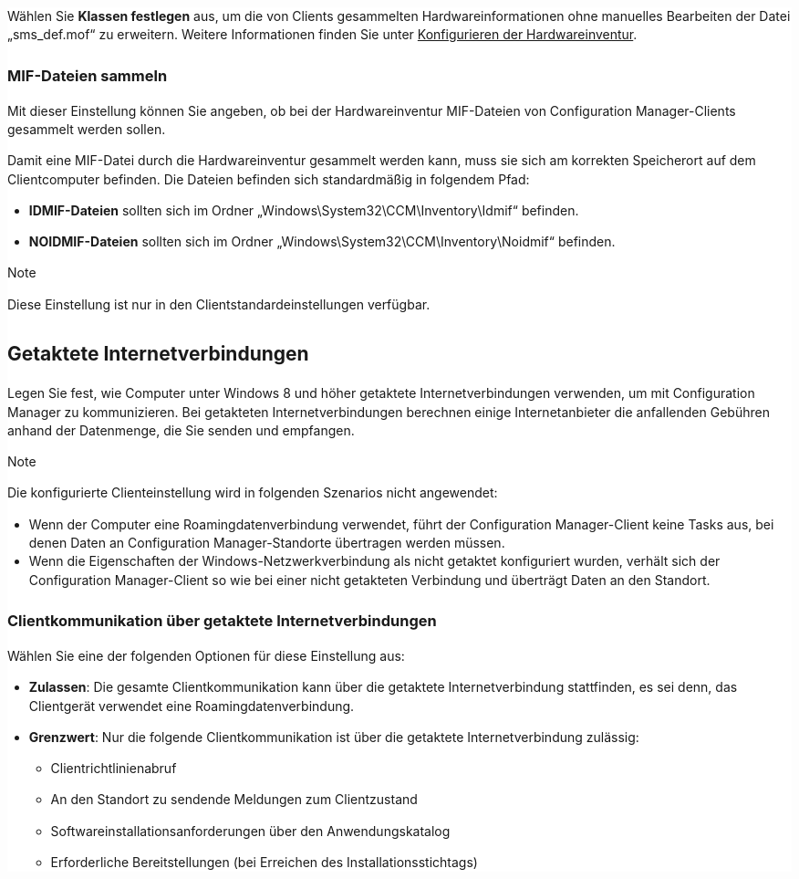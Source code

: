 Wählen Sie **Klassen festlegen** aus, um die von Clients gesammelten Hardwareinformationen ohne manuelles Bearbeiten der Datei „sms_def.mof“ zu erweitern. Weitere Informationen finden Sie unter [Konfigurieren der Hardwareinventur](../../../core/clients/manage/inventory/configure-hardware-inventory.md).  

### <a name="collect-mif-files"></a>MIF-Dateien sammeln

Mit dieser Einstellung können Sie angeben, ob bei der Hardwareinventur MIF-Dateien von Configuration Manager-Clients gesammelt werden sollen.  

Damit eine MIF-Datei durch die Hardwareinventur gesammelt werden kann, muss sie sich am korrekten Speicherort auf dem Clientcomputer befinden. Die Dateien befinden sich standardmäßig in folgendem Pfad:  

-   **IDMIF-Dateien** sollten sich im Ordner „Windows\System32\CCM\Inventory\Idmif“ befinden. 

-   **NOIDMIF-Dateien** sollten sich im Ordner „Windows\System32\CCM\Inventory\Noidmif“ befinden.

> [!NOTE]  
>  Diese Einstellung ist nur in den Clientstandardeinstellungen verfügbar.

   

##  <a name="metered-internet-connections"></a>Getaktete Internetverbindungen  
 Legen Sie fest, wie Computer unter Windows 8 und höher getaktete Internetverbindungen verwenden, um mit Configuration Manager zu kommunizieren. Bei getakteten Internetverbindungen berechnen einige Internetanbieter die anfallenden Gebühren anhand der Datenmenge, die Sie senden und empfangen.  

> [!NOTE]  
>  Die konfigurierte Clienteinstellung wird in folgenden Szenarios nicht angewendet:  
>   
> -   Wenn der Computer eine Roamingdatenverbindung verwendet, führt der Configuration Manager-Client keine Tasks aus, bei denen Daten an Configuration Manager-Standorte übertragen werden müssen.  
> -   Wenn die Eigenschaften der Windows-Netzwerkverbindung als nicht getaktet konfiguriert wurden, verhält sich der Configuration Manager-Client so wie bei einer nicht getakteten Verbindung und überträgt Daten an den Standort.  

### <a name="client-communication-on-metered-internet-connections"></a>Clientkommunikation über getaktete Internetverbindungen

Wählen Sie eine der folgenden Optionen für diese Einstellung aus:  

-   **Zulassen**: Die gesamte Clientkommunikation kann über die getaktete Internetverbindung stattfinden, es sei denn, das Clientgerät verwendet eine Roamingdatenverbindung.  

-   **Grenzwert**: Nur die folgende Clientkommunikation ist über die getaktete Internetverbindung zulässig:  

    -   Clientrichtlinienabruf  

    -   An den Standort zu sendende Meldungen zum Clientzustand  

    -   Softwareinstallationsanforderungen über den Anwendungskatalog  

    -   Erforderliche Bereitstellungen (bei Erreichen des Installationsstichtags)  
